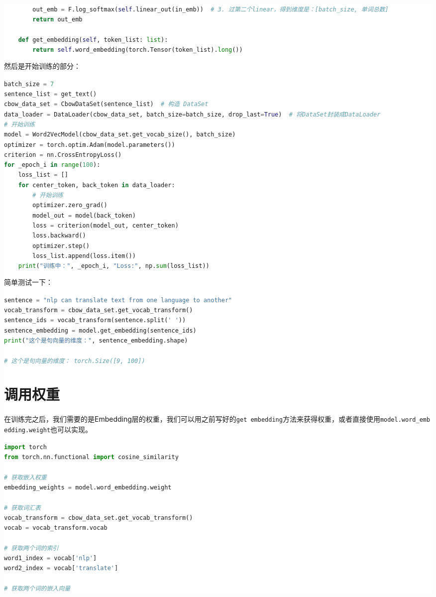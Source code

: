 ```python
        out_emb = F.log_softmax(self.linear_out(in_emb))  # 3. 过第二个linear，得到维度是：[batch_size, 单词总数]
        return out_emb

    def get_embedding(self, token_list: list):
        return self.word_embedding(torch.Tensor(token_list).long())
```

然后是开始训练的部分：

```python
batch_size = 7
sentence_list = get_text()
cbow_data_set = CbowDataSet(sentence_list)  # 构造 DataSet
data_loader = DataLoader(cbow_data_set, batch_size=batch_size, drop_last=True)  # 将DataSet封装成DataLoader
# 开始训练
model = Word2VecModel(cbow_data_set.get_vocab_size(), batch_size)
optimizer = torch.optim.Adam(model.parameters())
criterion = nn.CrossEntropyLoss()
for _epoch_i in range(100):
    loss_list = []
    for center_token, back_token in data_loader:
        # 开始训练
        optimizer.zero_grad()
        model_out = model(back_token)
        loss = criterion(model_out, center_token)
        loss.backward()
        optimizer.step()
        loss_list.append(loss.item())
    print("训练中：", _epoch_i, "Loss:", np.sum(loss_list))
```

简单测试一下：

```python
sentence = "nlp can translate text from one language to another"
vocab_transform = cbow_data_set.get_vocab_transform()
sentence_ids = vocab_transform(sentence.split(' '))
sentence_embedding = model.get_embedding(sentence_ids)
print("这个是句向量的维度：", sentence_embedding.shape)

# 这个是句向量的维度： torch.Size([9, 100])
```

# 调用权重

在训练完之后，我们需要的是Embedding层的权重，我们可以用之前写好的`get embedding`方法来获得权重，或者直接使用`model.word_embedding.weight`也可以实现。

```python
import torch
from torch.nn.functional import cosine_similarity

# 获取嵌入权重
embedding_weights = model.word_embedding.weight

# 获取词汇表
vocab_transform = cbow_data_set.get_vocab_transform()
vocab = vocab_transform.vocab

# 获取两个词的索引
word1_index = vocab['nlp']
word2_index = vocab['translate']

# 获取两个词的嵌入向量
```
